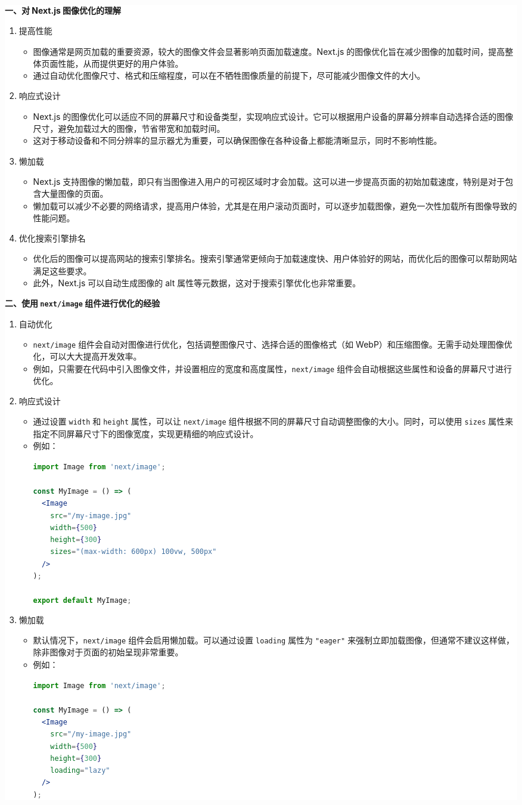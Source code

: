 **一、对 Next.js 图像优化的理解**

1. 提高性能
   - 图像通常是网页加载的重要资源，较大的图像文件会显著影响页面加载速度。Next.js 的图像优化旨在减少图像的加载时间，提高整体页面性能，从而提供更好的用户体验。
   - 通过自动优化图像尺寸、格式和压缩程度，可以在不牺牲图像质量的前提下，尽可能减少图像文件的大小。

2. 响应式设计
   - Next.js 的图像优化可以适应不同的屏幕尺寸和设备类型，实现响应式设计。它可以根据用户设备的屏幕分辨率自动选择合适的图像尺寸，避免加载过大的图像，节省带宽和加载时间。
   - 这对于移动设备和不同分辨率的显示器尤为重要，可以确保图像在各种设备上都能清晰显示，同时不影响性能。

3. 懒加载
   - Next.js 支持图像的懒加载，即只有当图像进入用户的可视区域时才会加载。这可以进一步提高页面的初始加载速度，特别是对于包含大量图像的页面。
   - 懒加载可以减少不必要的网络请求，提高用户体验，尤其是在用户滚动页面时，可以逐步加载图像，避免一次性加载所有图像导致的性能问题。

4. 优化搜索引擎排名
   - 优化后的图像可以提高网站的搜索引擎排名。搜索引擎通常更倾向于加载速度快、用户体验好的网站，而优化后的图像可以帮助网站满足这些要求。
   - 此外，Next.js 可以自动生成图像的 alt 属性等元数据，这对于搜索引擎优化也非常重要。

**二、使用 `next/image` 组件进行优化的经验**

1. 自动优化
   - `next/image` 组件会自动对图像进行优化，包括调整图像尺寸、选择合适的图像格式（如 WebP）和压缩图像。无需手动处理图像优化，可以大大提高开发效率。
   - 例如，只需要在代码中引入图像文件，并设置相应的宽度和高度属性，`next/image` 组件会自动根据这些属性和设备的屏幕尺寸进行优化。

2. 响应式设计
   - 通过设置 `width` 和 `height` 属性，可以让 `next/image` 组件根据不同的屏幕尺寸自动调整图像的大小。同时，可以使用 `sizes` 属性来指定不同屏幕尺寸下的图像宽度，实现更精细的响应式设计。
   - 例如：
     ```jsx
     import Image from 'next/image';

     const MyImage = () => (
       <Image
         src="/my-image.jpg"
         width={500}
         height={300}
         sizes="(max-width: 600px) 100vw, 500px"
       />
     );

     export default MyImage;
     ```

3. 懒加载
   - 默认情况下，`next/image` 组件会启用懒加载。可以通过设置 `loading` 属性为 `"eager"` 来强制立即加载图像，但通常不建议这样做，除非图像对于页面的初始呈现非常重要。
   - 例如：
     ```jsx
     import Image from 'next/image';

     const MyImage = () => (
       <Image
         src="/my-image.jpg"
         width={500}
         height={300}
         loading="lazy"
       />
     );
